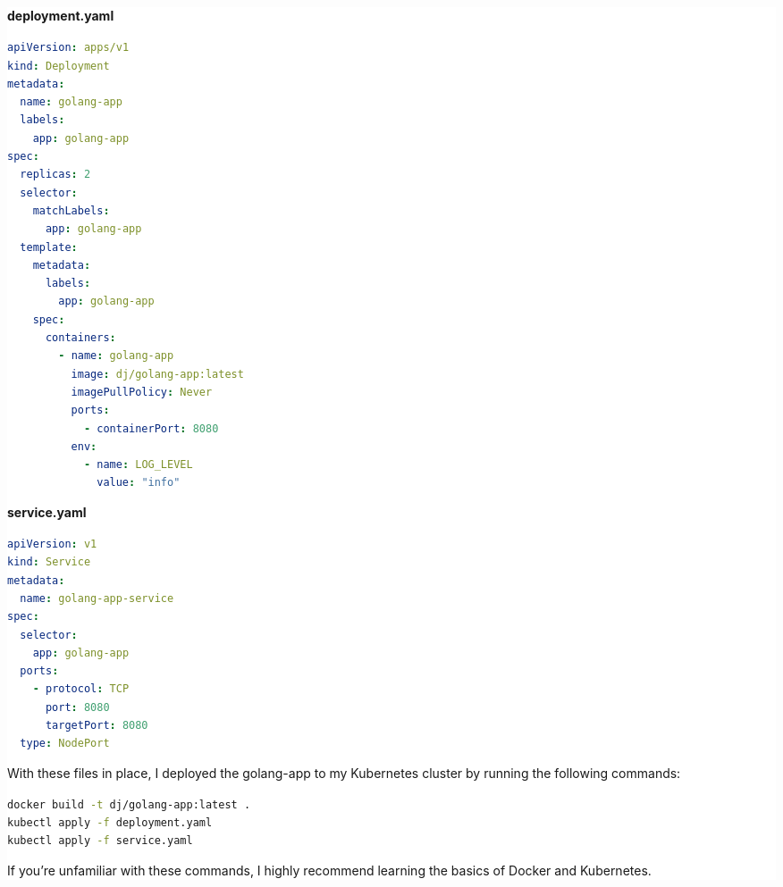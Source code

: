 **deployment.yaml**
```yaml
apiVersion: apps/v1
kind: Deployment
metadata:
  name: golang-app
  labels:
    app: golang-app
spec:
  replicas: 2
  selector:
    matchLabels:
      app: golang-app
  template:
    metadata:
      labels:
        app: golang-app
    spec:
      containers:
        - name: golang-app
          image: dj/golang-app:latest
          imagePullPolicy: Never
          ports:
            - containerPort: 8080
          env:
            - name: LOG_LEVEL
              value: "info"
```

**service.yaml**
```yaml
apiVersion: v1
kind: Service
metadata:
  name: golang-app-service
spec:
  selector:
    app: golang-app
  ports:
    - protocol: TCP
      port: 8080
      targetPort: 8080
  type: NodePort
```

With these files in place, I deployed the golang-app to my Kubernetes cluster by running the following commands:

```bash
docker build -t dj/golang-app:latest .
kubectl apply -f deployment.yaml
kubectl apply -f service.yaml
```
If you’re unfamiliar with these commands, I highly recommend learning the basics of Docker and Kubernetes.
